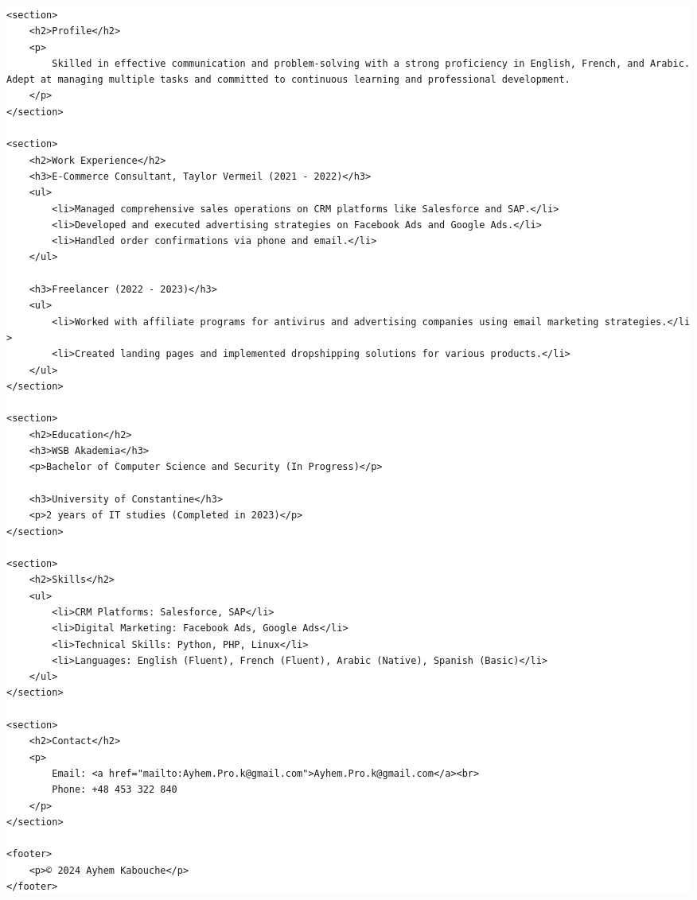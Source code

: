     <section>
        <h2>Profile</h2>
        <p>
            Skilled in effective communication and problem-solving with a strong proficiency in English, French, and Arabic. Adept at managing multiple tasks and committed to continuous learning and professional development.
        </p>
    </section>

    <section>
        <h2>Work Experience</h2>
        <h3>E-Commerce Consultant, Taylor Vermeil (2021 - 2022)</h3>
        <ul>
            <li>Managed comprehensive sales operations on CRM platforms like Salesforce and SAP.</li>
            <li>Developed and executed advertising strategies on Facebook Ads and Google Ads.</li>
            <li>Handled order confirmations via phone and email.</li>
        </ul>

        <h3>Freelancer (2022 - 2023)</h3>
        <ul>
            <li>Worked with affiliate programs for antivirus and advertising companies using email marketing strategies.</li>
            <li>Created landing pages and implemented dropshipping solutions for various products.</li>
        </ul>
    </section>

    <section>
        <h2>Education</h2>
        <h3>WSB Akademia</h3>
        <p>Bachelor of Computer Science and Security (In Progress)</p>

        <h3>University of Constantine</h3>
        <p>2 years of IT studies (Completed in 2023)</p>
    </section>

    <section>
        <h2>Skills</h2>
        <ul>
            <li>CRM Platforms: Salesforce, SAP</li>
            <li>Digital Marketing: Facebook Ads, Google Ads</li>
            <li>Technical Skills: Python, PHP, Linux</li>
            <li>Languages: English (Fluent), French (Fluent), Arabic (Native), Spanish (Basic)</li>
        </ul>
    </section>

    <section>
        <h2>Contact</h2>
        <p>
            Email: <a href="mailto:Ayhem.Pro.k@gmail.com">Ayhem.Pro.k@gmail.com</a><br>
            Phone: +48 453 322 840
        </p>
    </section>

    <footer>
        <p>© 2024 Ayhem Kabouche</p>
    </footer>

</body></html>
